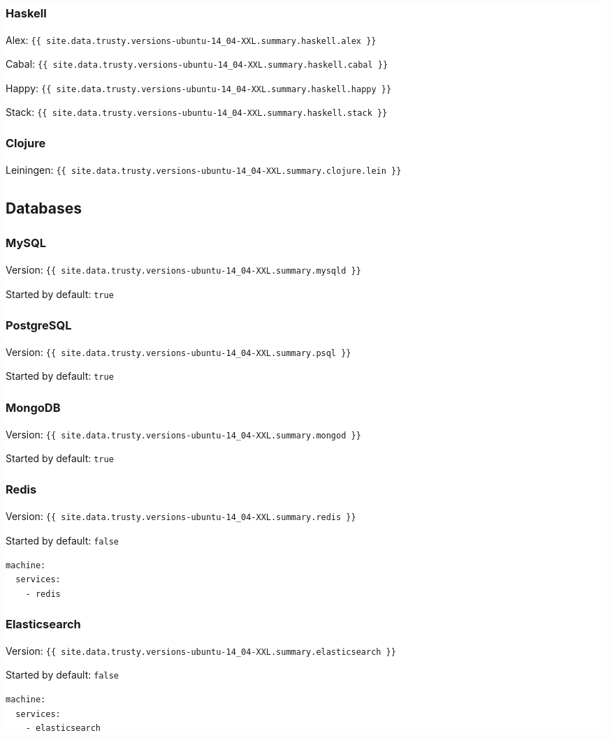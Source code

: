 ### Haskell

Alex: `{{ site.data.trusty.versions-ubuntu-14_04-XXL.summary.haskell.alex }}`

Cabal: `{{ site.data.trusty.versions-ubuntu-14_04-XXL.summary.haskell.cabal }}`

Happy: `{{ site.data.trusty.versions-ubuntu-14_04-XXL.summary.haskell.happy }}`

Stack: `{{ site.data.trusty.versions-ubuntu-14_04-XXL.summary.haskell.stack }}`

### Clojure

Leiningen: `{{ site.data.trusty.versions-ubuntu-14_04-XXL.summary.clojure.lein }}`

## Databases

### MySQL

Version: `{{ site.data.trusty.versions-ubuntu-14_04-XXL.summary.mysqld }}`

Started by default: `true`

### PostgreSQL

Version: `{{ site.data.trusty.versions-ubuntu-14_04-XXL.summary.psql }}`

Started by default: `true`

### MongoDB

Version: `{{ site.data.trusty.versions-ubuntu-14_04-XXL.summary.mongod }}`

Started by default: `true`

### Redis

Version: `{{ site.data.trusty.versions-ubuntu-14_04-XXL.summary.redis }}`

Started by default: `false`

```
machine:
  services:
    - redis
```

### Elasticsearch

Version: `{{ site.data.trusty.versions-ubuntu-14_04-XXL.summary.elasticsearch }}`

Started by default: `false`

```
machine:
  services:
    - elasticsearch
```
